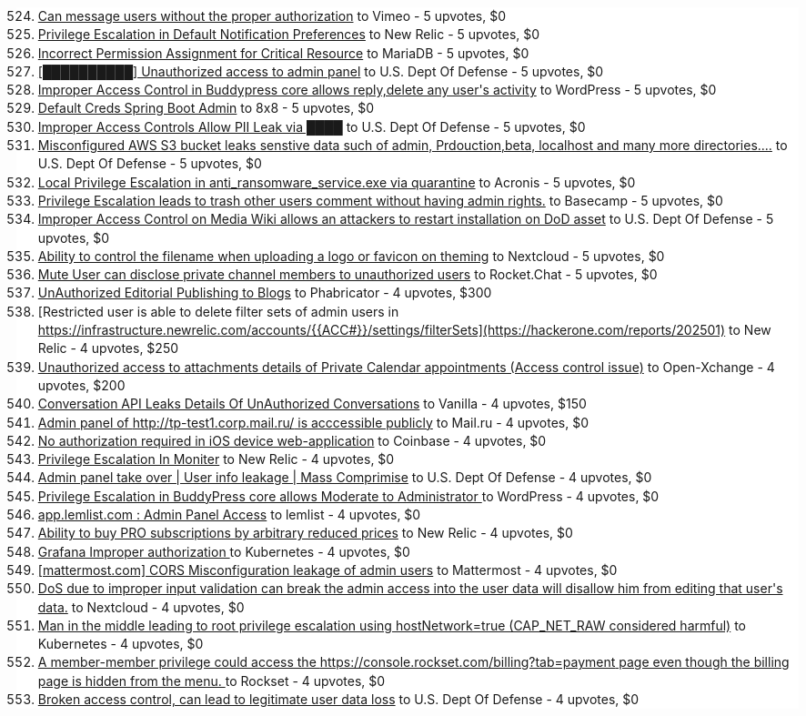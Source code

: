 524. [Can message users without the proper authorization](https://hackerone.com/reports/46113) to Vimeo - 5 upvotes, $0
525. [Privilege Escalation in Default Notification Preferences](https://hackerone.com/reports/210298) to New Relic - 5 upvotes, $0
526. [Incorrect Permission Assignment for Critical Resource](https://hackerone.com/reports/394861) to MariaDB - 5 upvotes, $0
527. [[██████████] Unauthorized access to admin panel](https://hackerone.com/reports/648222) to U.S. Dept Of Defense - 5 upvotes, $0
528. [Improper Access Control in Buddypress core allows reply,delete any user's activity](https://hackerone.com/reports/837256) to WordPress - 5 upvotes, $0
529. [Default Creds Spring Boot Admin](https://hackerone.com/reports/954818) to 8x8 - 5 upvotes, $0
530. [Improper Access Controls Allow PII Leak via ████](https://hackerone.com/reports/819591) to U.S. Dept Of Defense - 5 upvotes, $0
531. [Misconfigured AWS S3 bucket leaks senstive data  such of  admin, Prdouction,beta, localhost and many more directories....](https://hackerone.com/reports/1062803) to U.S. Dept Of Defense - 5 upvotes, $0
532. [Local Privilege Escalation in anti_ransomware_service.exe via quarantine](https://hackerone.com/reports/858598) to Acronis - 5 upvotes, $0
533. [Privilege Escalation leads to trash other users comment without having admin rights.](https://hackerone.com/reports/1307943) to Basecamp - 5 upvotes, $0
534. [Improper Access Control on Media Wiki allows an attackers to restart installation on DoD asset](https://hackerone.com/reports/1804174) to U.S. Dept Of Defense - 5 upvotes, $0
535. [Ability to control the filename when uploading a logo or favicon on theming](https://hackerone.com/reports/1781751) to Nextcloud - 5 upvotes, $0
536. [Mute User can disclose private channel members to unauthorized users](https://hackerone.com/reports/1445810) to Rocket.Chat - 5 upvotes, $0
537. [UnAuthorized Editorial Publishing to Blogs](https://hackerone.com/reports/3356) to Phabricator - 4 upvotes, $300
538. [Restricted user is able to delete filter sets of admin users in https://infrastructure.newrelic.com/accounts/{{ACC#}}/settings/filterSets](https://hackerone.com/reports/202501) to New Relic - 4 upvotes, $250
539. [Unauthorized access to attachments details of Private Calendar appointments  (Access control issue)](https://hackerone.com/reports/220864) to Open-Xchange - 4 upvotes, $200
540. [Conversation API Leaks Details Of UnAuthorized Conversations](https://hackerone.com/reports/674866) to Vanilla - 4 upvotes, $150
541. [Admin panel of http://tp-test1.corp.mail.ru/ is acccessible publicly](https://hackerone.com/reports/8803) to Mail.ru - 4 upvotes, $0
542. [No authorization required in iOS device web-application](https://hackerone.com/reports/148538) to Coinbase - 4 upvotes, $0
543. [Privilege Escalation In Moniter](https://hackerone.com/reports/139502) to New Relic - 4 upvotes, $0
544. [Admin panel take over | User info leakage | Mass Comprimise](https://hackerone.com/reports/428757) to U.S. Dept Of Defense - 4 upvotes, $0
545. [Privilege Escalation in BuddyPress core allows Moderate to Administrator ](https://hackerone.com/reports/837018) to WordPress - 4 upvotes, $0
546. [app.lemlist.com : Admin Panel Access](https://hackerone.com/reports/937921) to lemlist - 4 upvotes, $0
547. [Ability to buy PRO subscriptions by arbitrary reduced prices](https://hackerone.com/reports/783688) to New Relic - 4 upvotes, $0
548. [Grafana Improper authorization ](https://hackerone.com/reports/802011) to Kubernetes - 4 upvotes, $0
549. [[mattermost.com] CORS Misconfiguration leakage of admin users](https://hackerone.com/reports/1113759) to Mattermost - 4 upvotes, $0
550. [DoS due to improper input validation can break the admin access into the user data will disallow him from editing that user's data.](https://hackerone.com/reports/1147611) to Nextcloud - 4 upvotes, $0
551. [Man in the middle leading to root privilege escalation using hostNetwork=true (CAP_NET_RAW considered harmful)](https://hackerone.com/reports/899103) to Kubernetes - 4 upvotes, $0
552. [A member-member privilege could access the https://console.rockset.com/billing?tab=payment page even though the billing page is hidden from the menu. ](https://hackerone.com/reports/946384) to Rockset - 4 upvotes, $0
553. [Broken access control, can lead to legitimate user data loss](https://hackerone.com/reports/1493007) to U.S. Dept Of Defense - 4 upvotes, $0